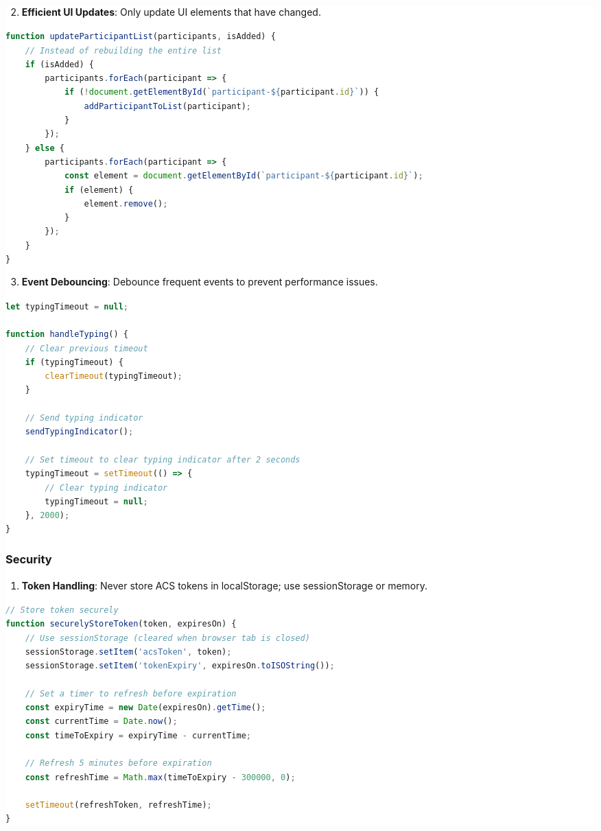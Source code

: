 2. **Efficient UI Updates**: Only update UI elements that have changed.

```javascript
function updateParticipantList(participants, isAdded) {
    // Instead of rebuilding the entire list
    if (isAdded) {
        participants.forEach(participant => {
            if (!document.getElementById(`participant-${participant.id}`)) {
                addParticipantToList(participant);
            }
        });
    } else {
        participants.forEach(participant => {
            const element = document.getElementById(`participant-${participant.id}`);
            if (element) {
                element.remove();
            }
        });
    }
}
```

3. **Event Debouncing**: Debounce frequent events to prevent performance issues.

```javascript
let typingTimeout = null;

function handleTyping() {
    // Clear previous timeout
    if (typingTimeout) {
        clearTimeout(typingTimeout);
    }
    
    // Send typing indicator
    sendTypingIndicator();
    
    // Set timeout to clear typing indicator after 2 seconds
    typingTimeout = setTimeout(() => {
        // Clear typing indicator
        typingTimeout = null;
    }, 2000);
}
```

### Security

1. **Token Handling**: Never store ACS tokens in localStorage; use sessionStorage or memory.

```javascript
// Store token securely
function securelyStoreToken(token, expiresOn) {
    // Use sessionStorage (cleared when browser tab is closed)
    sessionStorage.setItem('acsToken', token);
    sessionStorage.setItem('tokenExpiry', expiresOn.toISOString());
    
    // Set a timer to refresh before expiration
    const expiryTime = new Date(expiresOn).getTime();
    const currentTime = Date.now();
    const timeToExpiry = expiryTime - currentTime;
    
    // Refresh 5 minutes before expiration
    const refreshTime = Math.max(timeToExpiry - 300000, 0);
    
    setTimeout(refreshToken, refreshTime);
}
```

